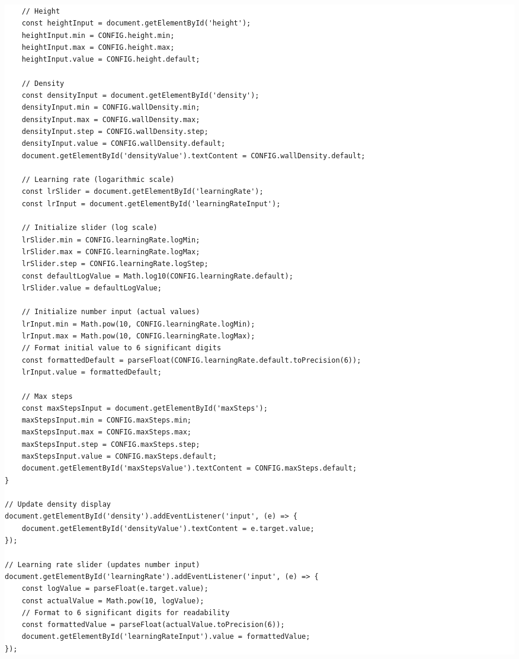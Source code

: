         // Height
        const heightInput = document.getElementById('height');
        heightInput.min = CONFIG.height.min;
        heightInput.max = CONFIG.height.max;
        heightInput.value = CONFIG.height.default;

        // Density
        const densityInput = document.getElementById('density');
        densityInput.min = CONFIG.wallDensity.min;
        densityInput.max = CONFIG.wallDensity.max;
        densityInput.step = CONFIG.wallDensity.step;
        densityInput.value = CONFIG.wallDensity.default;
        document.getElementById('densityValue').textContent = CONFIG.wallDensity.default;

        // Learning rate (logarithmic scale)
        const lrSlider = document.getElementById('learningRate');
        const lrInput = document.getElementById('learningRateInput');
        
        // Initialize slider (log scale)
        lrSlider.min = CONFIG.learningRate.logMin;
        lrSlider.max = CONFIG.learningRate.logMax;
        lrSlider.step = CONFIG.learningRate.logStep;
        const defaultLogValue = Math.log10(CONFIG.learningRate.default);
        lrSlider.value = defaultLogValue;
        
        // Initialize number input (actual values)
        lrInput.min = Math.pow(10, CONFIG.learningRate.logMin);
        lrInput.max = Math.pow(10, CONFIG.learningRate.logMax);
        // Format initial value to 6 significant digits
        const formattedDefault = parseFloat(CONFIG.learningRate.default.toPrecision(6));
        lrInput.value = formattedDefault;

        // Max steps
        const maxStepsInput = document.getElementById('maxSteps');
        maxStepsInput.min = CONFIG.maxSteps.min;
        maxStepsInput.max = CONFIG.maxSteps.max;
        maxStepsInput.step = CONFIG.maxSteps.step;
        maxStepsInput.value = CONFIG.maxSteps.default;
        document.getElementById('maxStepsValue').textContent = CONFIG.maxSteps.default;
    }

    // Update density display
    document.getElementById('density').addEventListener('input', (e) => {
        document.getElementById('densityValue').textContent = e.target.value;
    });

    // Learning rate slider (updates number input)
    document.getElementById('learningRate').addEventListener('input', (e) => {
        const logValue = parseFloat(e.target.value);
        const actualValue = Math.pow(10, logValue);
        // Format to 6 significant digits for readability
        const formattedValue = parseFloat(actualValue.toPrecision(6));
        document.getElementById('learningRateInput').value = formattedValue;
    });
